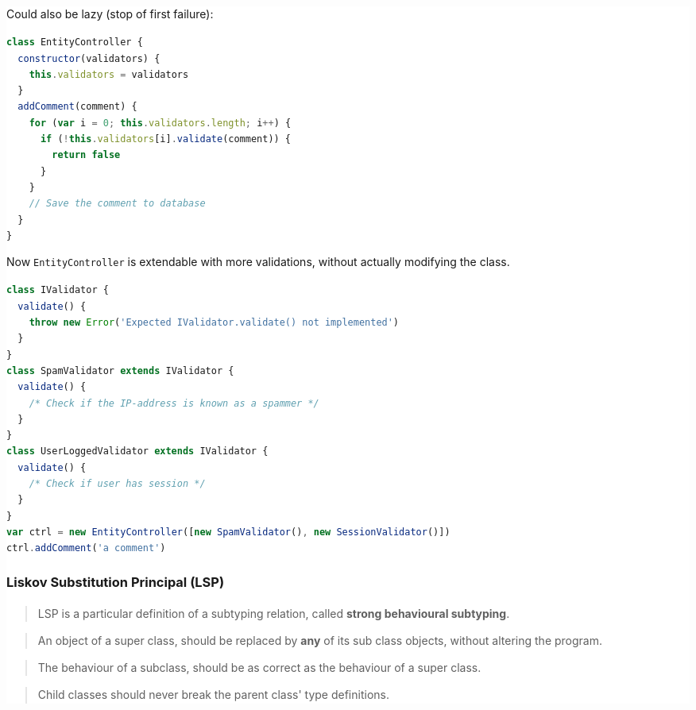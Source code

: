 

Could also be lazy (stop of first failure):

```js
class EntityController {
  constructor(validators) {
    this.validators = validators
  }
  addComment(comment) {
    for (var i = 0; this.validators.length; i++) {
      if (!this.validators[i].validate(comment)) {
        return false
      }
    }
    // Save the comment to database
  }
}
```



Now `EntityController` is extendable with more validations, without actually modifying the class.

```js
class IValidator {
  validate() {
    throw new Error('Expected IValidator.validate() not implemented')
  }
}
class SpamValidator extends IValidator {
  validate() {
    /* Check if the IP-address is known as a spammer */
  }
}
class UserLoggedValidator extends IValidator {
  validate() {
    /* Check if user has session */
  }
}
var ctrl = new EntityController([new SpamValidator(), new SessionValidator()])
ctrl.addComment('a comment')
```



### Liskov Substitution Principal (LSP)

> LSP is a particular definition of a subtyping relation, called **strong behavioural subtyping**.

> An object of a super class, should be replaced by **any** of its sub class objects, without altering the program.



> The behaviour of a subclass, should be as correct as the behaviour of a super class.

> Child classes should never break the parent class' type definitions.
